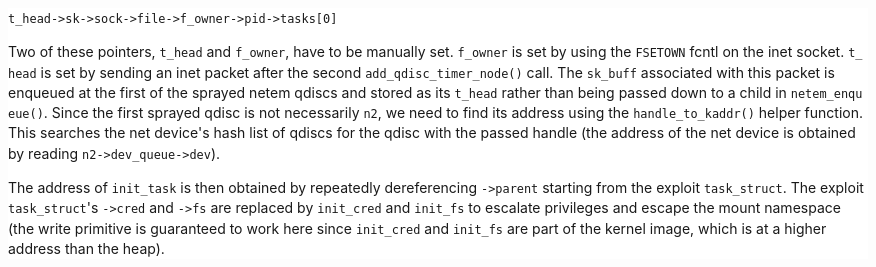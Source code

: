 `t_head->sk->sock->file->f_owner->pid->tasks[0]`

Two of these pointers, `t_head` and `f_owner`, have to be manually set. `f_owner` is set by using the `FSETOWN` fcntl on the inet socket. `t_head` is set by sending an inet packet after the second `add_qdisc_timer_node()` call. The `sk_buff` associated with this packet is enqueued at the first of the sprayed netem qdiscs and stored as its `t_head` rather than being passed down to a child in `netem_enqueue()`. Since the first sprayed qdisc is not necessarily `n2`, we need to find its address using the `handle_to_kaddr()` helper function. This searches the net device's hash list of qdiscs for the qdisc with the passed handle (the address of the net device is obtained by reading `n2->dev_queue->dev`).

The address of `init_task` is then obtained by repeatedly dereferencing `->parent` starting from the exploit `task_struct`. The exploit `task_struct`'s `->cred` and `->fs` are replaced by `init_cred` and `init_fs` to escalate privileges and escape the mount namespace (the write primitive is guaranteed to work here since `init_cred` and `init_fs` are part of the kernel image, which is at a higher address than the heap).